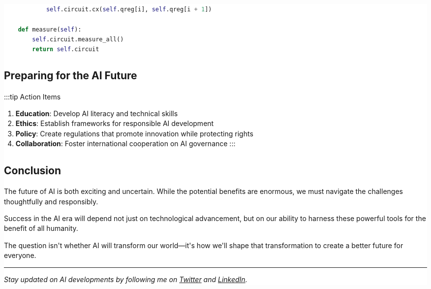 ```python
            self.circuit.cx(self.qreg[i], self.qreg[i + 1])
    
    def measure(self):
        self.circuit.measure_all()
        return self.circuit
```

## Preparing for the AI Future

:::tip Action Items
1. **Education**: Develop AI literacy and technical skills
2. **Ethics**: Establish frameworks for responsible AI development
3. **Policy**: Create regulations that promote innovation while protecting rights
4. **Collaboration**: Foster international cooperation on AI governance
:::

## Conclusion

The future of AI is both exciting and uncertain. While the potential benefits are enormous, we must navigate the challenges thoughtfully and responsibly.

Success in the AI era will depend not just on technological advancement, but on our ability to harness these powerful tools for the benefit of all humanity.

The question isn't whether AI will transform our world—it's how we'll shape that transformation to create a better future for everyone.

---

*Stay updated on AI developments by following me on [Twitter](https://x.com/StGrozdanov) and [LinkedIn](https://www.linkedin.com/in/stoyan-grozdanov/).* 